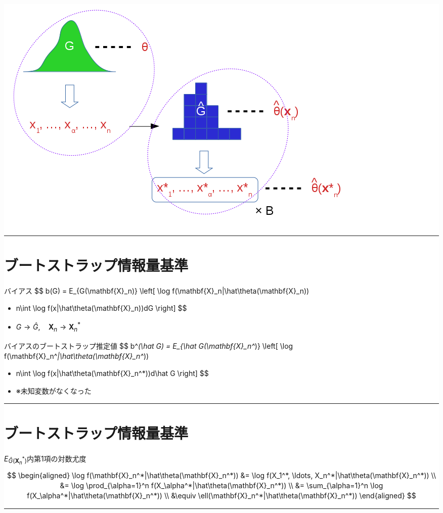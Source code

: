 ![125%](EIC_2.png)

---
ブートストラップ情報量基準
=
バイアス
$$ b(G) = E_{G(\mathbf{X}_n)} \left[
   \log f(\mathbf{X}_n|\hat\theta(\mathbf{X}_n))
   - n\int \log f(x|\hat\theta(\mathbf{X}_n))dG
   \right] $$
* $G \rightarrow \hat G,\quad \mathbf{X}_n \rightarrow \mathbf{X}_n^*$

バイアスのブートストラップ推定値
$$ b^*(\hat G) = E_{\hat G(\mathbf{X}_n^*)} \left[
   \log f(\mathbf{X}_n^*|\hat\theta(\mathbf{X}_n^*))
   - n\int \log f(x|\hat\theta(\mathbf{X}_n^*))d\hat G
   \right] $$
* ※未知変数がなくなった

---
ブートストラップ情報量基準
=
$E_{\hat G(\mathbf{X}_n^*)}$内第1項の対数尤度
$$ \begin{aligned} \log f(\mathbf{X}_n^*|\hat\theta(\mathbf{X}_n^*))
   &= \log f(X_1^*, \ldots, X_n^*|\hat\theta(\mathbf{X}_n^*)) \\
   &= \log \prod_{\alpha=1}^n f(X_\alpha^*|\hat\theta(\mathbf{X}_n^*)) \\
   &= \sum_{\alpha=1}^n \log f(X_\alpha^*|\hat\theta(\mathbf{X}_n^*)) \\
   &\equiv \ell(\mathbf{X}_n^*|\hat\theta(\mathbf{X}_n^*))
   \end{aligned} $$

---